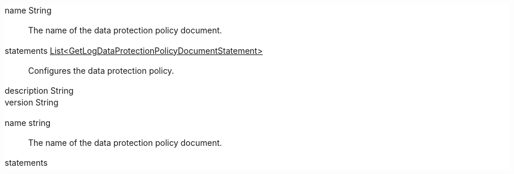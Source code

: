 <div>
<pulumi-choosable type="language" values="java">
<dl class="resources-properties"><dt class="property-required"
            title="Required">
        <span id="name_java">
<a data-swiftype-name="resource-property" data-swiftype-type="text" href="#name_java" style="color: inherit; text-decoration: inherit;">name</a>
</span>
        <span class="property-indicator"></span>
        <span class="property-type">String</span>
    </dt>
    <dd><p>The name of the data protection policy document.</p>
</dd><dt class="property-required"
            title="Required">
        <span id="statements_java">
<a data-swiftype-name="resource-property" data-swiftype-type="text" href="#statements_java" style="color: inherit; text-decoration: inherit;">statements</a>
</span>
        <span class="property-indicator"></span>
        <span class="property-type"><a href="#getlogdataprotectionpolicydocumentstatement">List&lt;Get<wbr>Log<wbr>Data<wbr>Protection<wbr>Policy<wbr>Document<wbr>Statement&gt;</a></span>
    </dt>
    <dd><p>Configures the data protection policy.</p>
</dd><dt class="property-optional"
            title="Optional">
        <span id="description_java">
<a data-swiftype-name="resource-property" data-swiftype-type="text" href="#description_java" style="color: inherit; text-decoration: inherit;">description</a>
</span>
        <span class="property-indicator"></span>
        <span class="property-type">String</span>
    </dt>
    <dd></dd><dt class="property-optional"
            title="Optional">
        <span id="version_java">
<a data-swiftype-name="resource-property" data-swiftype-type="text" href="#version_java" style="color: inherit; text-decoration: inherit;">version</a>
</span>
        <span class="property-indicator"></span>
        <span class="property-type">String</span>
    </dt>
    <dd></dd></dl>
</pulumi-choosable>
</div>

<div>
<pulumi-choosable type="language" values="javascript,typescript">
<dl class="resources-properties"><dt class="property-required"
            title="Required">
        <span id="name_nodejs">
<a data-swiftype-name="resource-property" data-swiftype-type="text" href="#name_nodejs" style="color: inherit; text-decoration: inherit;">name</a>
</span>
        <span class="property-indicator"></span>
        <span class="property-type">string</span>
    </dt>
    <dd><p>The name of the data protection policy document.</p>
</dd><dt class="property-required"
            title="Required">
        <span id="statements_nodejs">
<a data-swiftype-name="resource-property" data-swiftype-type="text" href="#statements_nodejs" style="color: inherit; text-decoration: inherit;">statements</a>
</span>
        <span class="property-indicator"></span>